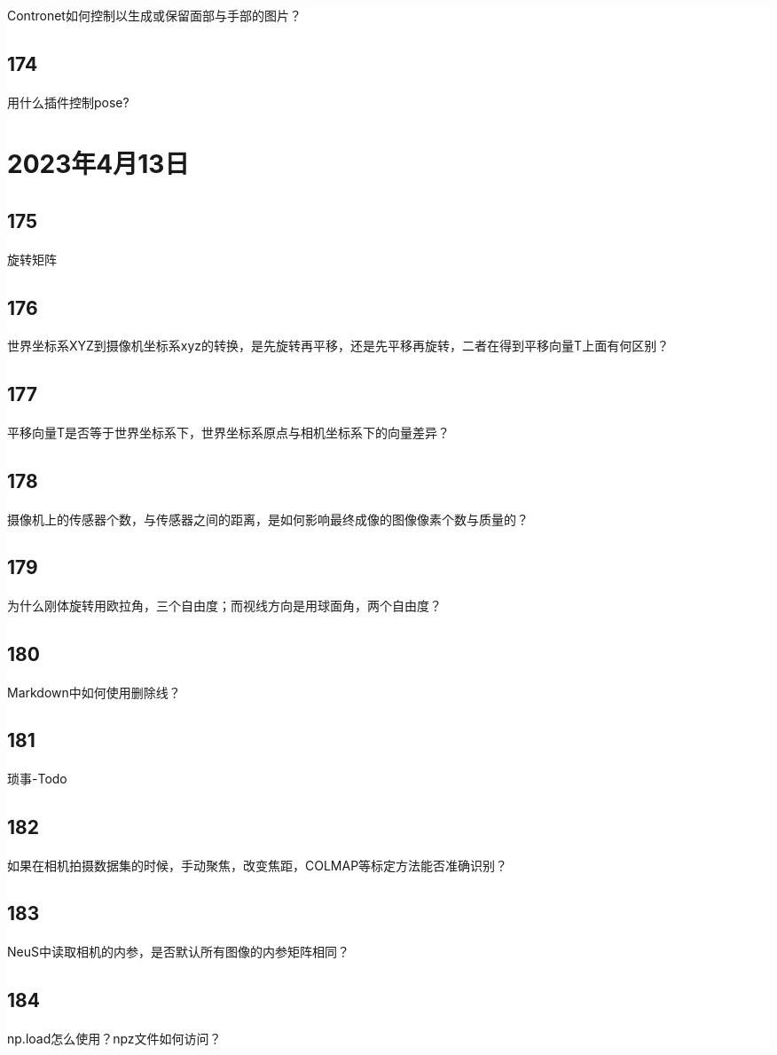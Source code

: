 Contronet如何控制以生成或保留面部与手部的图片？

## 174

用什么插件控制pose?

# 2023年4月13日

## 175

旋转矩阵

## 176

世界坐标系XYZ到摄像机坐标系xyz的转换，是先旋转再平移，还是先平移再旋转，二者在得到平移向量T上面有何区别？

## 177

平移向量T是否等于世界坐标系下，世界坐标系原点与相机坐标系下的向量差异？

## 178

摄像机上的传感器个数，与传感器之间的距离，是如何影响最终成像的图像像素个数与质量的？

## 179

为什么刚体旋转用欧拉角，三个自由度；而视线方向是用球面角，两个自由度？

## 180

Markdown中如何使用删除线？

## 181

琐事-Todo

## 182

如果在相机拍摄数据集的时候，手动聚焦，改变焦距，COLMAP等标定方法能否准确识别？

## 183

NeuS中读取相机的内参，是否默认所有图像的内参矩阵相同？

## 184

np.load怎么使用？npz文件如何访问？
